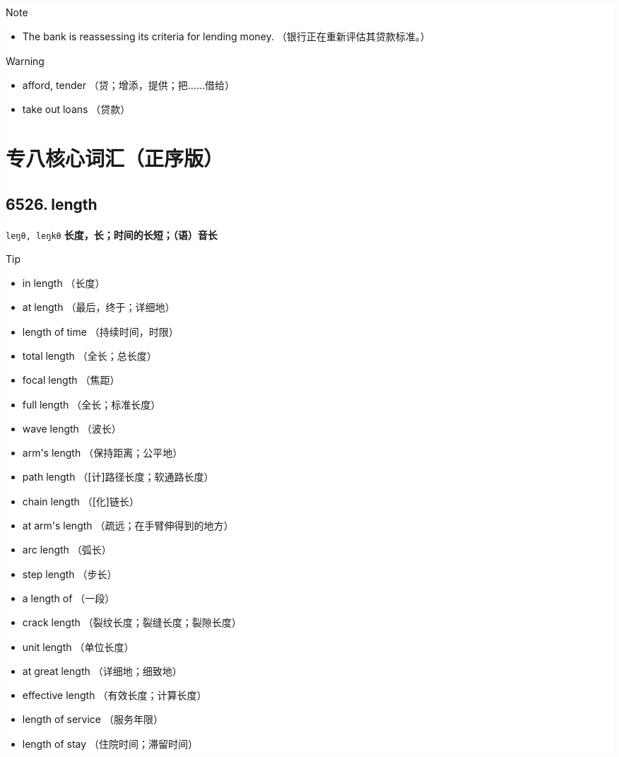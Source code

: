 > [!NOTE]
>
> - The bank is reassessing its criteria for lending money. （银行正在重新评估其贷款标准。）
>

> [!WARNING]
>
> - afford, tender （贷；增添，提供；把……借给）
>
> - take out loans （贷款）
>

# 专八核心词汇（正序版）

## 6526. length

`leŋθ, leŋkθ`  **长度，长；时间的长短；（语）音长**

> [!TIP]
>
> - in length （长度）
>
> - at length （最后，终于；详细地）
>
> - length of time （持续时间，时限）
>
> - total length （全长；总长度）
>
> - focal length （焦距）
>
> - full length （全长；标准长度）
>
> - wave length （波长）
>
> - arm's length （保持距离；公平地）
>
> - path length （[计]路径长度；软通路长度）
>
> - chain length （[化]链长）
>
> - at arm's length （疏远；在手臂伸得到的地方）
>
> - arc length （弧长）
>
> - step length （步长）
>
> - a length of （一段）
>
> - crack length （裂纹长度；裂缝长度；裂隙长度）
>
> - unit length （单位长度）
>
> - at great length （详细地；细致地）
>
> - effective length （有效长度；计算长度）
>
> - length of service （服务年限）
>
> - length of stay （住院时间；滞留时间）
>
